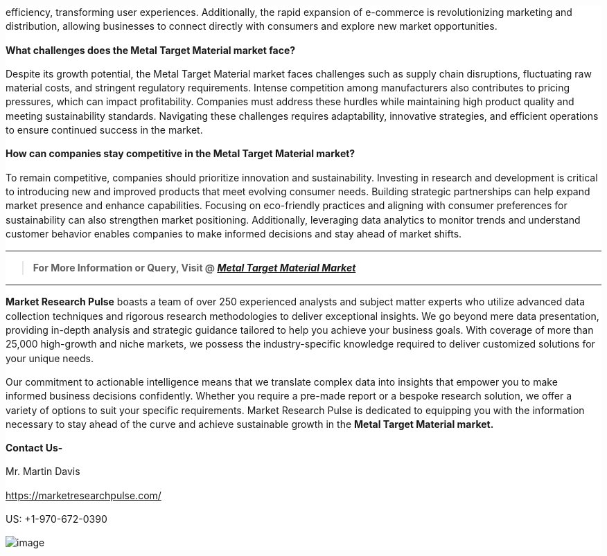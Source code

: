 efficiency, transforming user experiences. Additionally, the rapid expansion of e-commerce is revolutionizing marketing and distribution, allowing businesses to connect directly with consumers and explore new market opportunities.</p><p><strong>What challenges does the Metal Target Material market face?</strong></p><p>Despite its growth potential, the Metal Target Material market faces challenges such as supply chain disruptions, fluctuating raw material costs, and stringent regulatory requirements. Intense competition among manufacturers also contributes to pricing pressures, which can impact profitability. Companies must address these hurdles while maintaining high product quality and meeting sustainability standards. Navigating these challenges requires adaptability, innovative strategies, and efficient operations to ensure continued success in the market.</p><p><strong>How can companies stay competitive in the Metal Target Material market?</strong></p><p>To remain competitive, companies should prioritize innovation and sustainability. Investing in research and development is critical to introducing new and improved products that meet evolving consumer needs. Building strategic partnerships can help expand market presence and enhance capabilities. Focusing on eco-friendly practices and aligning with consumer preferences for sustainability can also strengthen market positioning. Additionally, leveraging data analytics to monitor trends and understand customer behavior enables companies to make informed decisions and stay ahead of market shifts.</p><hr /><blockquote><p><strong>For More Information or Query, Visit @&nbsp;<em><a href="https://marketresearchpulse.com/report/24514/metal-target-material-market?utm_source=Linkedin&utm_medium=0119">Metal Target Material Market</a></em></strong></p></blockquote><hr /><p><strong>Market Research Pulse</strong> boasts a team of over 250 experienced analysts and subject matter experts who utilize advanced data collection techniques and rigorous research methodologies to deliver exceptional insights. We go beyond mere data presentation, providing in-depth analysis and strategic guidance tailored to help you achieve your business goals. With coverage of more than 25,000 high-growth and niche markets, we possess the industry-specific knowledge required to deliver customized solutions for your unique needs.</p><p>Our commitment to actionable intelligence means that we translate complex data into insights that empower you to make informed business decisions confidently. Whether you require a pre-made report or a bespoke research solution, we offer a variety of options to suit your specific requirements. Market Research Pulse is dedicated to equipping you with the information necessary to stay ahead of the curve and achieve sustainable growth in the <strong>Metal Target Material market.</strong></p><p><strong>Contact Us-</strong></p><p>Mr. Martin Davis</p><p>https://marketresearchpulse.com/</p><p>US: +1-970-672-0390</p>
![image](https://github.com/user-attachments/assets/67ef0e12-b137-4863-bc42-6e4e393cff50)
